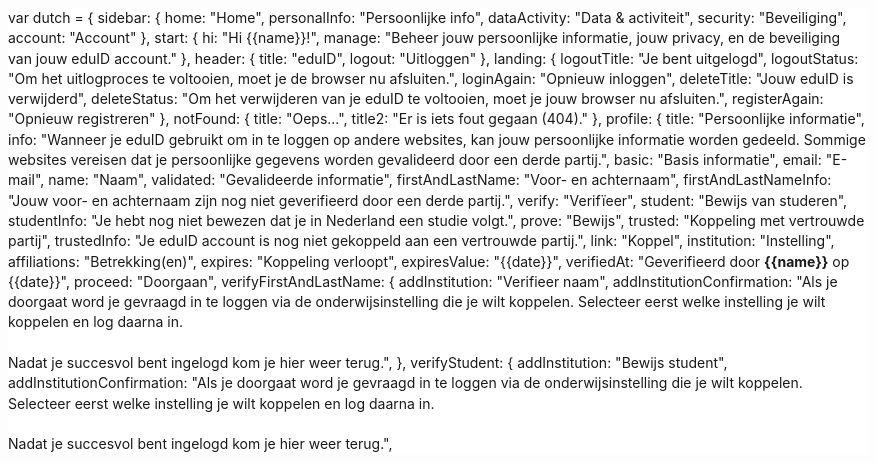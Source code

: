 var dutch = {
    sidebar: {
        home: "Home",
        personalInfo: "Persoonlijke info",
        dataActivity: "Data & activiteit",
        security: "Beveiliging",
        account: "Account"
    },
    start: {
        hi: "Hi {{name}}!",
        manage: "Beheer jouw persoonlijke informatie, jouw privacy, en de beveiliging van jouw eduID account."
    },
    header: {
        title: "eduID",
        logout: "Uitloggen"
    },
    landing: {
        logoutTitle: "Je bent uitgelogd",
        logoutStatus: "Om het uitlogproces te voltooien, moet je de browser nu afsluiten.",
        loginAgain: "Opnieuw inloggen",
        deleteTitle: "Jouw eduID is verwijderd",
        deleteStatus: "Om het verwijderen van je eduID te voltooien, moet je jouw browser nu afsluiten.",
        registerAgain: "Opnieuw registreren"
    },
    notFound: {
        title: "Oeps...",
        title2: "Er is iets fout gegaan (404)."
    },
    profile: {
        title: "Persoonlijke informatie",
        info: "Wanneer je eduID gebruikt om in te loggen op andere websites, kan jouw persoonlijke informatie worden gedeeld. Sommige websites vereisen dat je persoonlijke gegevens worden gevalideerd door een derde partij.",
        basic: "Basis informatie",
        email: "E-mail",
        name: "Naam",
        validated: "Gevalideerde informatie",
        firstAndLastName: "Voor- en achternaam",
        firstAndLastNameInfo: "Jouw voor- en achternaam zijn nog niet geverifieerd door een derde partij.",
        verify: "Verifïeer",
        student: "Bewijs van studeren",
        studentInfo: "Je hebt nog niet bewezen dat je in Nederland een studie volgt.",
        prove: "Bewijs",
        trusted: "Koppeling met vertrouwde partij",
        trustedInfo: "Je eduID account is nog niet gekoppeld aan een vertrouwde partij.",
        link: "Koppel",
        institution: "Instelling",
        affiliations: "Betrekking(en)",
        expires: "Koppeling verloopt",
        expiresValue: "{{date}}",
        verifiedAt: "Geverifieerd door <strong>{{name}}</strong> op {{date}}",
        proceed: "Doorgaan",
        verifyFirstAndLastName: {
            addInstitution: "Verifieer naam",
            addInstitutionConfirmation: "Als je doorgaat word je gevraagd in te loggen via de onderwijsinstelling die je wilt koppelen. Selecteer eerst welke instelling je wilt koppelen en log daarna in.<br/> <br/>Nadat je succesvol bent ingelogd kom je hier weer terug.",
        },
        verifyStudent: {
            addInstitution: "Bewijs student",
            addInstitutionConfirmation: "Als je doorgaat word je gevraagd in te loggen via de onderwijsinstelling die je wilt koppelen. Selecteer eerst welke instelling je wilt koppelen en log daarna in.<br/> <br/>Nadat je succesvol bent ingelogd kom je hier weer terug.",